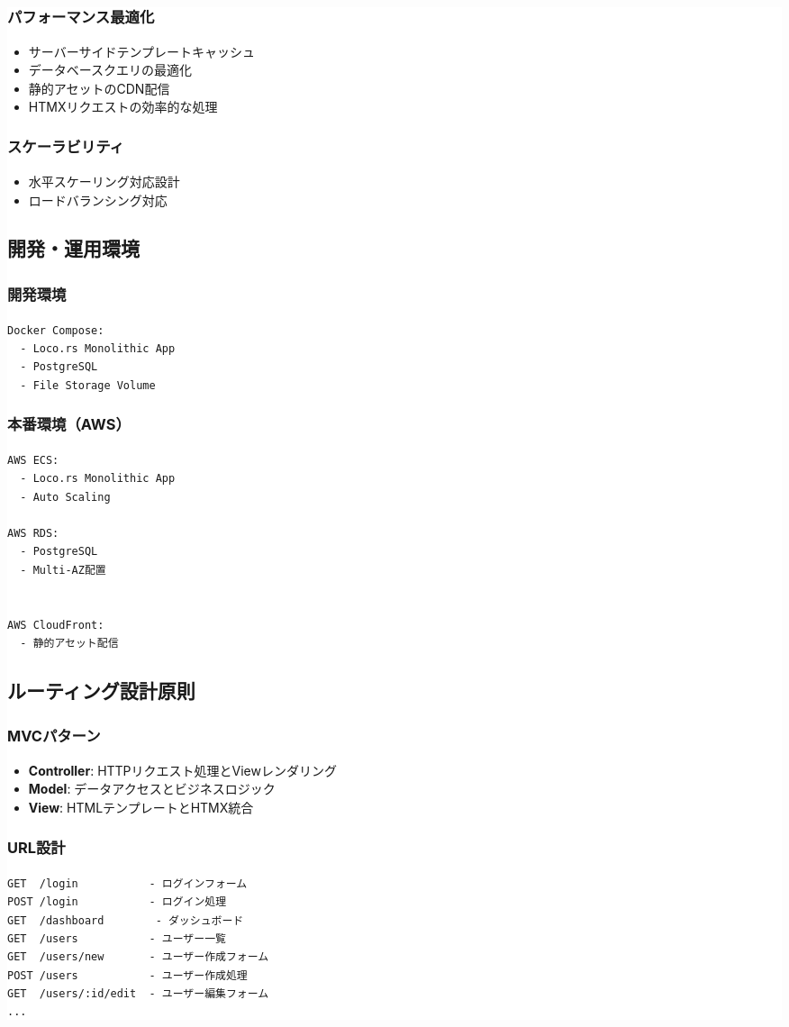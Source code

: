 ### パフォーマンス最適化
- サーバーサイドテンプレートキャッシュ
- データベースクエリの最適化
- 静的アセットのCDN配信
- HTMXリクエストの効率的な処理

### スケーラビリティ
- 水平スケーリング対応設計
- ロードバランシング対応

## 開発・運用環境

### 開発環境
```
Docker Compose:
  - Loco.rs Monolithic App
  - PostgreSQL
  - File Storage Volume
```

### 本番環境（AWS）
```
AWS ECS:
  - Loco.rs Monolithic App
  - Auto Scaling
  
AWS RDS:
  - PostgreSQL
  - Multi-AZ配置
  
  
AWS CloudFront:
  - 静的アセット配信
```

## ルーティング設計原則

### MVCパターン
- **Controller**: HTTPリクエスト処理とViewレンダリング
- **Model**: データアクセスとビジネスロジック
- **View**: HTMLテンプレートとHTMX統合

### URL設計
```
GET  /login           - ログインフォーム
POST /login           - ログイン処理
GET  /dashboard        - ダッシュボード
GET  /users           - ユーザー一覧
GET  /users/new       - ユーザー作成フォーム
POST /users           - ユーザー作成処理
GET  /users/:id/edit  - ユーザー編集フォーム
...
```
